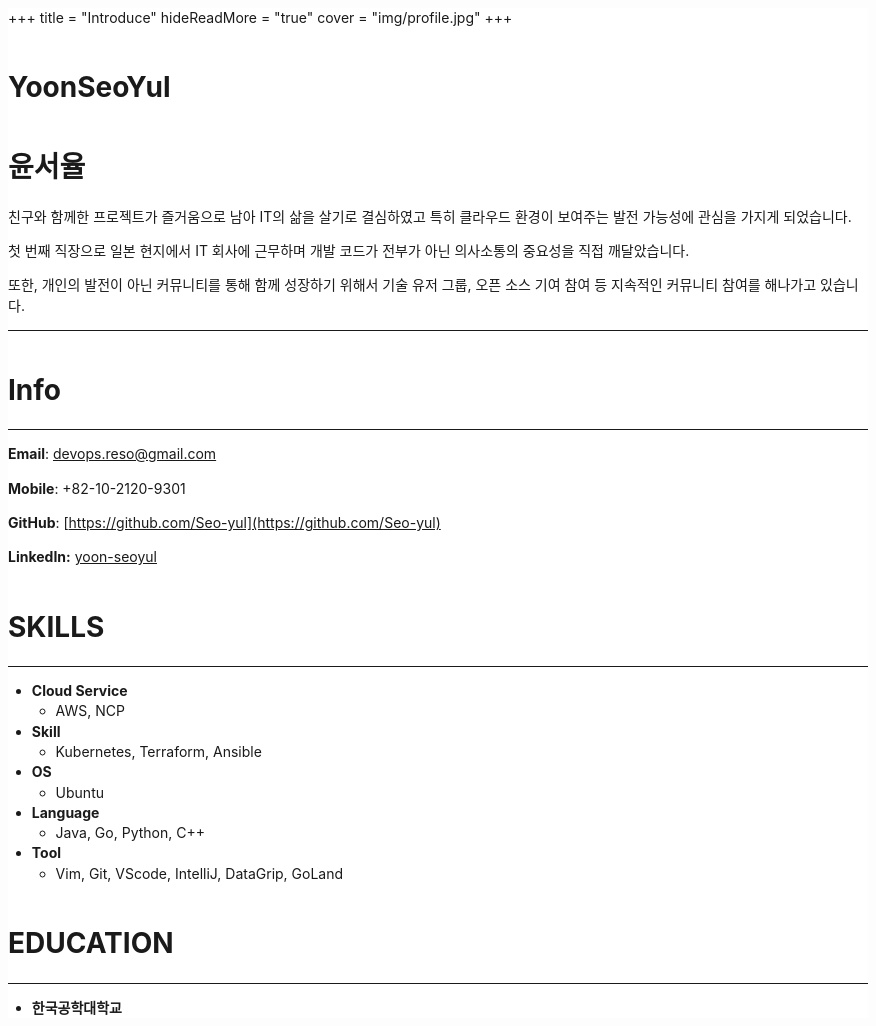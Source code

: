 +++
title = "Introduce"
hideReadMore = "true"
cover = "img/profile.jpg"
+++
# YoonSeoYul

# 윤서율

친구와 함께한 프로젝트가 즐거움으로 남아 IT의 삶을 살기로 결심하였고 특히 클라우드 환경이 보여주는 발전 가능성에 관심을 가지게 되었습니다.

첫 번째 직장으로 일본 현지에서 IT 회사에 근무하며 개발 코드가 전부가 아닌 의사소통의 중요성을 직접 깨달았습니다. 

또한, 개인의 발전이 아닌 커뮤니티를 통해 함께 성장하기 위해서 기술 유저 그룹, 오픈 소스 기여 참여 등 지속적인 커뮤니티 참여를 해나가고 있습니다.

---

# Info

---

**Email**: devops.reso@gmail.com

**Mobile**: +82-10-2120-9301

**GitHub**: [https://github.com/Seo-yul](https://github.com/Seo-yul)

**LinkedIn:** [yoon-seoyul](http://www.linkedin.com/in/seoyul-yoon-23692b200)

# SKILLS

---

- **Cloud Service**
    - AWS, NCP
- **Skill**
    - Kubernetes, Terraform, Ansible
- **OS**
    - Ubuntu
- **Language**
    - Java, Go, Python, C++
- **Tool**
    - Vim, Git, VScode, IntelliJ, DataGrip, GoLand

# EDUCATION

---

- **한국공학대학교**
    